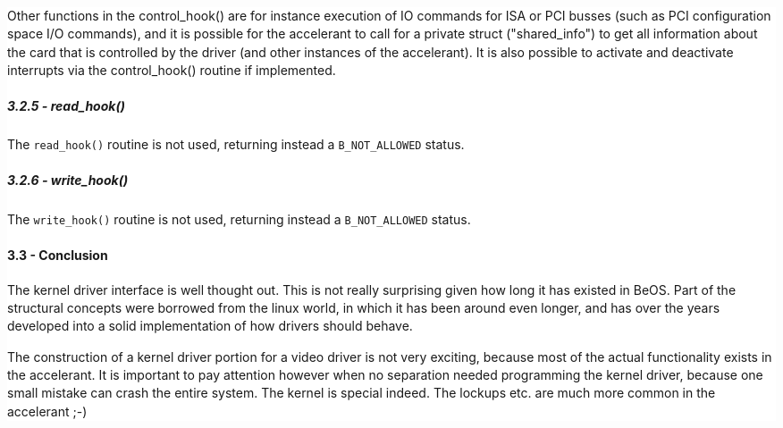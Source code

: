 <p>Other functions in the control_hook() are for instance execution of IO commands for ISA or PCI busses (such as PCI configuration space I/O commands), and it is possible for the accelerant to call for a private struct ("shared_info") to get all information about the card that is controlled by the driver (and other instances of the accelerant). It is also possible to activate and deactivate interrupts via the control_hook() routine if implemented. </p>


<a name="3.2.5"></a>
<h5>3.2.5 - read_hook()</h5>
<p>The <code>read_hook()</code> routine is not used, returning instead a <code>B_NOT_ALLOWED</code> status. </p>


<a name="3.2.6"></a>
<h5>3.2.6 - write_hook()</h5>
<p>The <code>write_hook()</code> routine is not used, returning instead a <code>B_NOT_ALLOWED</code> status. </p>

<a name="3.3"></a>
<h4>3.3 - Conclusion</h4>
<p>The kernel driver interface is well thought out. This is not really surprising given how long it has existed in BeOS. Part of the structural concepts were borrowed from the linux world, in which it has been around even longer, and has over the years developed into a solid implementation of how drivers should behave. </p>

<p>The construction of a kernel driver portion for a video driver is not very exciting, because most of the actual functionality exists in the accelerant. It is important to pay attention however when no separation needed programming the kernel driver, because one small mistake can crash the entire system. The kernel is special indeed. The lockups etc. are much more common in the accelerant ;-) </p>
